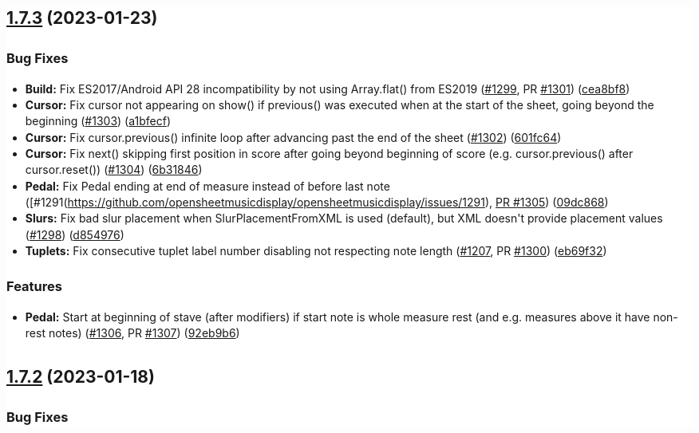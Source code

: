 
## [1.7.3](https://github.com/opensheetmusicdisplay/opensheetmusicdisplay/compare/1.7.2...1.7.3) (2023-01-23)


### Bug Fixes

* **Build:** Fix ES2017/Android API 28 incompatibility by not using Array.flat() from ES2019 ([#1299](https://github.com/opensheetmusicdisplay/opensheetmusicdisplay/issues/1299), PR [#1301](https://github.com/opensheetmusicdisplay/opensheetmusicdisplay/issues/1301)) ([cea8bf8](https://github.com/opensheetmusicdisplay/opensheetmusicdisplay/commit/cea8bf86c301ee795bf3c61c2eee6007c3a96217))
* **Cursor:** Fix cursor not appearing on show() if previous() was executed when at the start of the sheet, going beyond the beginning ([#1303](https://github.com/opensheetmusicdisplay/opensheetmusicdisplay/issues/1303)) ([a1bfecf](https://github.com/opensheetmusicdisplay/opensheetmusicdisplay/commit/a1bfecf2e84e2134be103949d27967c8da0f75cb))
* **Cursor:** Fix cursor.previous() infinite loop after advancing past the end of the sheet ([#1302](https://github.com/opensheetmusicdisplay/opensheetmusicdisplay/issues/1302)) ([601fc64](https://github.com/opensheetmusicdisplay/opensheetmusicdisplay/commit/601fc6445907d28a76624e31801579aaf5d23f74))
* **Cursor:** Fix next() skipping first position in score after going beyond beginning of score (e.g. cursor.previous() after cursor.reset()) ([#1304](https://github.com/opensheetmusicdisplay/opensheetmusicdisplay/issues/1304)) ([6b31846](https://github.com/opensheetmusicdisplay/opensheetmusicdisplay/commit/6b3184612eff800962b125c9738b38fb0c19a43b))
* **Pedal:** Fix Pedal ending at end of measure instead of before last note ([#1291(https://github.com/opensheetmusicdisplay/opensheetmusicdisplay/issues/1291), [PR #1305](https://github.com/opensheetmusicdisplay/opensheetmusicdisplay/issues/1305)) ([09dc868](https://github.com/opensheetmusicdisplay/opensheetmusicdisplay/commit/09dc8681373f1cb4b35b423120793a1d452a9a70))
* **Slurs:** Fix bad slur placement when SlurPlacementFromXML is used (default), but XML doesn't provide placement values ([#1298](https://github.com/opensheetmusicdisplay/opensheetmusicdisplay/issues/1298)) ([d854976](https://github.com/opensheetmusicdisplay/opensheetmusicdisplay/commit/d854976000ba3929b64b08a63c1c05d6de796850))
* **Tuplets:** Fix consecutive tuplet label number disabling not respecting note length ([#1207](https://github.com/opensheetmusicdisplay/opensheetmusicdisplay/issues/1207), PR [#1300](https://github.com/opensheetmusicdisplay/opensheetmusicdisplay/issues/1300)) ([eb69f32](https://github.com/opensheetmusicdisplay/opensheetmusicdisplay/commit/eb69f32ce6f0ac325a016952d6dd338eea622bbf))


### Features

* **Pedal:** Start at beginning of stave (after modifiers) if start note is whole measure rest (and e.g. measures above it have non-rest notes) ([#1306](https://github.com/opensheetmusicdisplay/opensheetmusicdisplay/issues/1306), PR [#1307](https://github.com/opensheetmusicdisplay/opensheetmusicdisplay/issues/1307)) ([92eb9b6](https://github.com/opensheetmusicdisplay/opensheetmusicdisplay/commit/92eb9b6b28d2ebf754db3c95ee950b00123dab42))


## [1.7.2](https://github.com/opensheetmusicdisplay/opensheetmusicdisplay/compare/1.7.1...1.7.2) (2023-01-18)


### Bug Fixes
